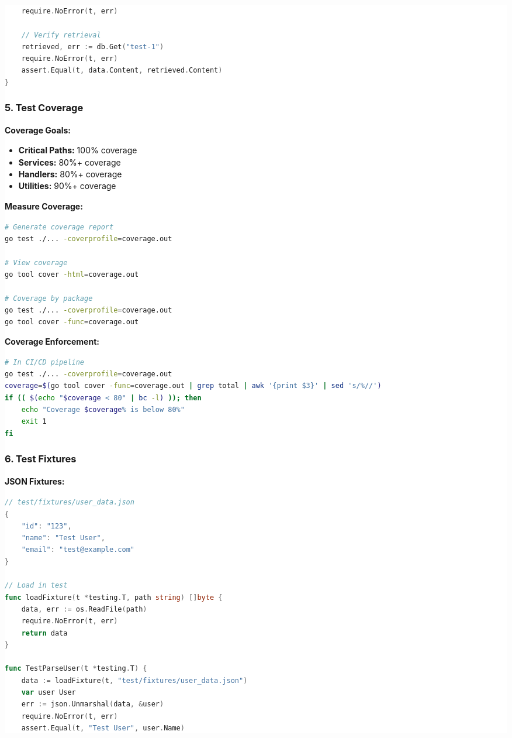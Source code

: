 ```go
    require.NoError(t, err)

    // Verify retrieval
    retrieved, err := db.Get("test-1")
    require.NoError(t, err)
    assert.Equal(t, data.Content, retrieved.Content)
}
```

### 5. Test Coverage

**Coverage Goals:**
- **Critical Paths:** 100% coverage
- **Services:** 80%+ coverage
- **Handlers:** 80%+ coverage
- **Utilities:** 90%+ coverage

**Measure Coverage:**
```bash
# Generate coverage report
go test ./... -coverprofile=coverage.out

# View coverage
go tool cover -html=coverage.out

# Coverage by package
go test ./... -coverprofile=coverage.out
go tool cover -func=coverage.out
```

**Coverage Enforcement:**
```bash
# In CI/CD pipeline
go test ./... -coverprofile=coverage.out
coverage=$(go tool cover -func=coverage.out | grep total | awk '{print $3}' | sed 's/%//')
if (( $(echo "$coverage < 80" | bc -l) )); then
    echo "Coverage $coverage% is below 80%"
    exit 1
fi
```

### 6. Test Fixtures

**JSON Fixtures:**
```go
// test/fixtures/user_data.json
{
    "id": "123",
    "name": "Test User",
    "email": "test@example.com"
}

// Load in test
func loadFixture(t *testing.T, path string) []byte {
    data, err := os.ReadFile(path)
    require.NoError(t, err)
    return data
}

func TestParseUser(t *testing.T) {
    data := loadFixture(t, "test/fixtures/user_data.json")
    var user User
    err := json.Unmarshal(data, &user)
    require.NoError(t, err)
    assert.Equal(t, "Test User", user.Name)
```